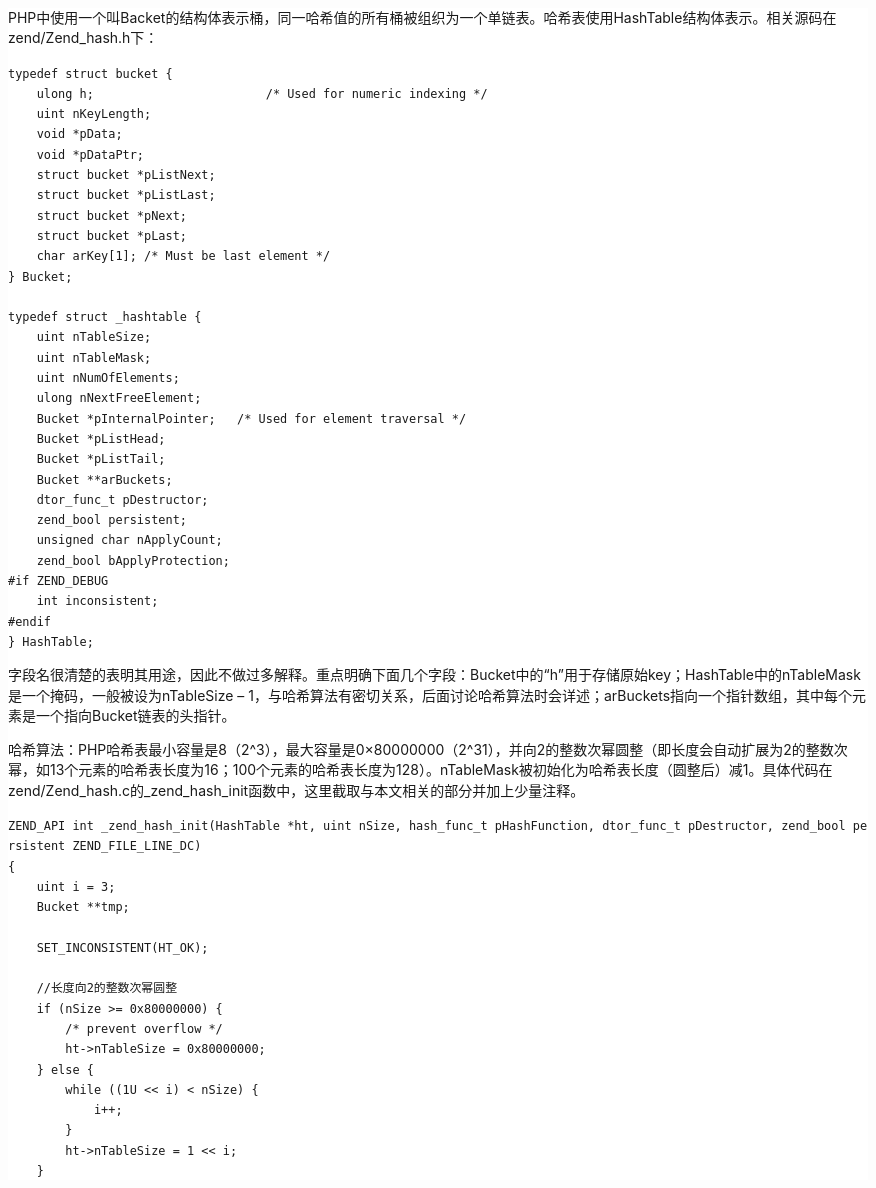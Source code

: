 PHP中使用一个叫Backet的结构体表示桶，同一哈希值的所有桶被组织为一个单链表。哈希表使用HashTable结构体表示。相关源码在zend/Zend_hash.h下：

    typedef struct bucket {
        ulong h;                        /* Used for numeric indexing */
        uint nKeyLength;
        void *pData;
        void *pDataPtr;
        struct bucket *pListNext;
        struct bucket *pListLast;
        struct bucket *pNext;
        struct bucket *pLast;
        char arKey[1]; /* Must be last element */
    } Bucket;

    typedef struct _hashtable {
        uint nTableSize;
        uint nTableMask;
        uint nNumOfElements;
        ulong nNextFreeElement;
        Bucket *pInternalPointer;   /* Used for element traversal */
        Bucket *pListHead;
        Bucket *pListTail;
        Bucket **arBuckets;
        dtor_func_t pDestructor;
        zend_bool persistent;
        unsigned char nApplyCount;
        zend_bool bApplyProtection;
    #if ZEND_DEBUG
        int inconsistent;
    #endif
    } HashTable;

字段名很清楚的表明其用途，因此不做过多解释。重点明确下面几个字段：Bucket中的“h”用于存储原始key；HashTable中的nTableMask是一个掩码，一般被设为nTableSize – 1，与哈希算法有密切关系，后面讨论哈希算法时会详述；arBuckets指向一个指针数组，其中每个元素是一个指向Bucket链表的头指针。

哈希算法：PHP哈希表最小容量是8（2^3），最大容量是0×80000000（2^31），并向2的整数次幂圆整（即长度会自动扩展为2的整数次幂，如13个元素的哈希表长度为16；100个元素的哈希表长度为128）。nTableMask被初始化为哈希表长度（圆整后）减1。具体代码在zend/Zend_hash.c的_zend_hash_init函数中，这里截取与本文相关的部分并加上少量注释。

    ZEND_API int _zend_hash_init(HashTable *ht, uint nSize, hash_func_t pHashFunction, dtor_func_t pDestructor, zend_bool persistent ZEND_FILE_LINE_DC)
    {
        uint i = 3;
        Bucket **tmp;

        SET_INCONSISTENT(HT_OK);

        //长度向2的整数次幂圆整
        if (nSize >= 0x80000000) {
            /* prevent overflow */
            ht->nTableSize = 0x80000000;
        } else {
            while ((1U << i) < nSize) {
                i++;
            }
            ht->nTableSize = 1 << i;
        }
